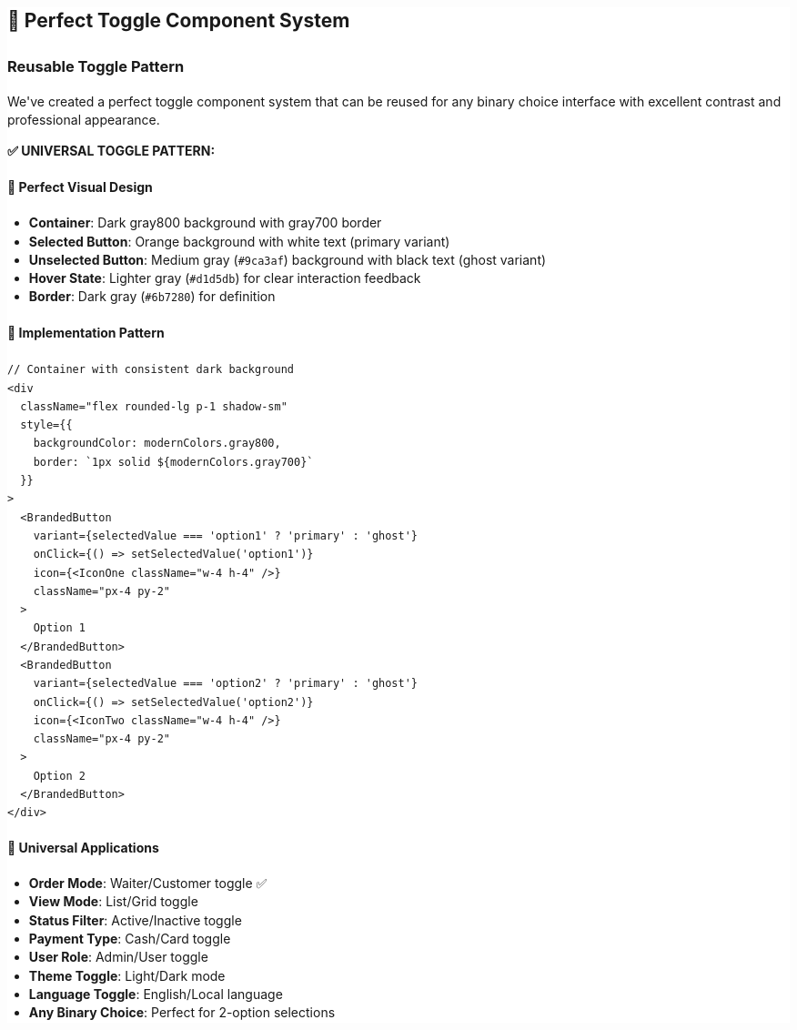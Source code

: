## 🎯 **Perfect Toggle Component System**

### **Reusable Toggle Pattern**

We've created a perfect toggle component system that can be reused for any binary choice interface with excellent contrast and professional appearance.

**✅ UNIVERSAL TOGGLE PATTERN:**

#### **🎨 Perfect Visual Design**
- **Container**: Dark gray800 background with gray700 border
- **Selected Button**: Orange background with white text (primary variant)
- **Unselected Button**: Medium gray (`#9ca3af`) background with black text (ghost variant)
- **Hover State**: Lighter gray (`#d1d5db`) for clear interaction feedback
- **Border**: Dark gray (`#6b7280`) for definition

#### **🔧 Implementation Pattern**
```tsx
// Container with consistent dark background
<div 
  className="flex rounded-lg p-1 shadow-sm"
  style={{ 
    backgroundColor: modernColors.gray800,
    border: `1px solid ${modernColors.gray700}`
  }}
>
  <BrandedButton
    variant={selectedValue === 'option1' ? 'primary' : 'ghost'}
    onClick={() => setSelectedValue('option1')}
    icon={<IconOne className="w-4 h-4" />}
    className="px-4 py-2"
  >
    Option 1
  </BrandedButton>
  <BrandedButton
    variant={selectedValue === 'option2' ? 'primary' : 'ghost'}
    onClick={() => setSelectedValue('option2')}
    icon={<IconTwo className="w-4 h-4" />}
    className="px-4 py-2"
  >
    Option 2
  </BrandedButton>
</div>
```

#### **🎯 Universal Applications**
- **Order Mode**: Waiter/Customer toggle ✅
- **View Mode**: List/Grid toggle
- **Status Filter**: Active/Inactive toggle
- **Payment Type**: Cash/Card toggle
- **User Role**: Admin/User toggle
- **Theme Toggle**: Light/Dark mode
- **Language Toggle**: English/Local language
- **Any Binary Choice**: Perfect for 2-option selections
